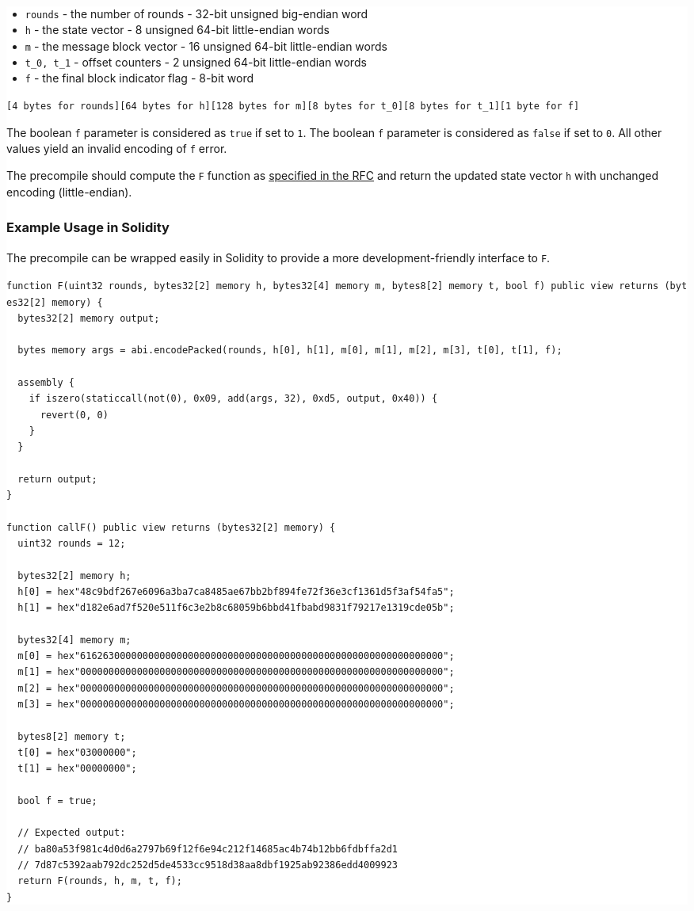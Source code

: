 - `rounds` - the number of rounds - 32-bit unsigned big-endian word
- `h` - the state vector - 8 unsigned 64-bit little-endian words
- `m` - the message block vector - 16 unsigned 64-bit little-endian words
- `t_0, t_1` - offset counters - 2 unsigned 64-bit little-endian words
- `f` - the final block indicator flag - 8-bit word

```
[4 bytes for rounds][64 bytes for h][128 bytes for m][8 bytes for t_0][8 bytes for t_1][1 byte for f]
```

The boolean `f` parameter is considered as `true` if set to `1`.
The boolean `f` parameter is considered as `false` if set to `0`.
All other values yield an invalid encoding of `f` error.

The precompile should compute the `F` function as [specified in the RFC](https://tools.ietf.org/html/rfc7693#section-3.2) and return the updated state vector `h` with unchanged encoding (little-endian).

### Example Usage in Solidity

The precompile can be wrapped easily in Solidity to provide a more development-friendly interface to `F`.

```solidity
function F(uint32 rounds, bytes32[2] memory h, bytes32[4] memory m, bytes8[2] memory t, bool f) public view returns (bytes32[2] memory) {
  bytes32[2] memory output;

  bytes memory args = abi.encodePacked(rounds, h[0], h[1], m[0], m[1], m[2], m[3], t[0], t[1], f);

  assembly {
    if iszero(staticcall(not(0), 0x09, add(args, 32), 0xd5, output, 0x40)) {
      revert(0, 0)
    }
  }

  return output;
}

function callF() public view returns (bytes32[2] memory) {
  uint32 rounds = 12;

  bytes32[2] memory h;
  h[0] = hex"48c9bdf267e6096a3ba7ca8485ae67bb2bf894fe72f36e3cf1361d5f3af54fa5";
  h[1] = hex"d182e6ad7f520e511f6c3e2b8c68059b6bbd41fbabd9831f79217e1319cde05b";

  bytes32[4] memory m;
  m[0] = hex"6162630000000000000000000000000000000000000000000000000000000000";
  m[1] = hex"0000000000000000000000000000000000000000000000000000000000000000";
  m[2] = hex"0000000000000000000000000000000000000000000000000000000000000000";
  m[3] = hex"0000000000000000000000000000000000000000000000000000000000000000";

  bytes8[2] memory t;
  t[0] = hex"03000000";
  t[1] = hex"00000000";

  bool f = true;

  // Expected output:
  // ba80a53f981c4d0d6a2797b69f12f6e94c212f14685ac4b74b12bb6fdbffa2d1
  // 7d87c5392aab792dc252d5de4533cc9518d38aa8dbf1925ab92386edd4009923
  return F(rounds, h, m, t, f);
}
```
